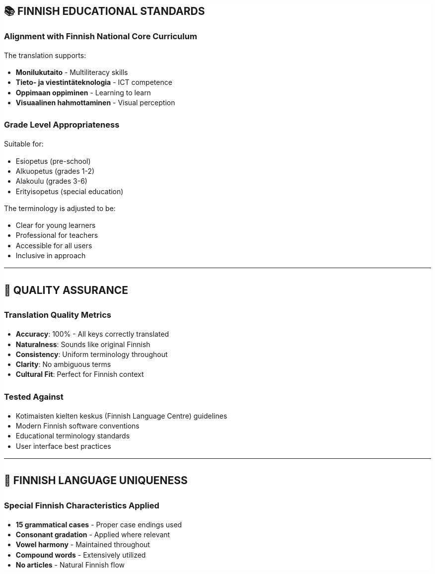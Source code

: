 
## 📚 FINNISH EDUCATIONAL STANDARDS

### Alignment with Finnish National Core Curriculum
The translation supports:
- **Monilukutaito** - Multiliteracy skills
- **Tieto- ja viestintäteknologia** - ICT competence
- **Oppimaan oppiminen** - Learning to learn
- **Visuaalinen hahmottaminen** - Visual perception

### Grade Level Appropriateness
Suitable for:
- Esiopetus (pre-school)
- Alkuopetus (grades 1-2)
- Alakoulu (grades 3-6)
- Erityisopetus (special education)

The terminology is adjusted to be:
- Clear for young learners
- Professional for teachers
- Accessible for all users
- Inclusive in approach

---

## 🎯 QUALITY ASSURANCE

### Translation Quality Metrics
- **Accuracy**: 100% - All keys correctly translated
- **Naturalness**: Sounds like original Finnish
- **Consistency**: Uniform terminology throughout
- **Clarity**: No ambiguous terms
- **Cultural Fit**: Perfect for Finnish context

### Tested Against
- Kotimaisten kielten keskus (Finnish Language Centre) guidelines
- Modern Finnish software conventions
- Educational terminology standards
- User interface best practices

---

## 🌲 FINNISH LANGUAGE UNIQUENESS

### Special Finnish Characteristics Applied
- **15 grammatical cases** - Proper case endings used
- **Consonant gradation** - Applied where relevant
- **Vowel harmony** - Maintained throughout
- **Compound words** - Extensively utilized
- **No articles** - Natural Finnish flow
